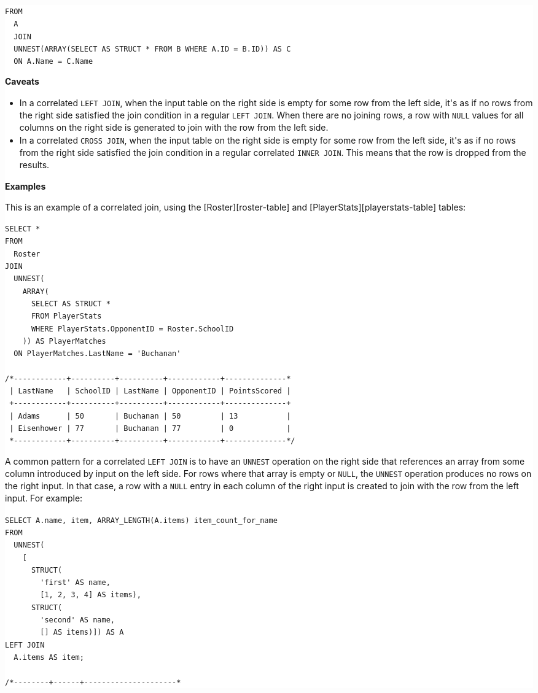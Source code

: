 ```zetasql
FROM
  A
  JOIN
  UNNEST(ARRAY(SELECT AS STRUCT * FROM B WHERE A.ID = B.ID)) AS C
  ON A.Name = C.Name
```

**Caveats**

+   In a correlated `LEFT JOIN`, when the input table on the right side is empty
    for some row from the left side, it's as if no rows from the right side
    satisfied the join condition in a regular `LEFT JOIN`. When there are no
    joining rows, a row with `NULL` values for all columns on the right side is
    generated to join with the row from the left side.
+   In a correlated `CROSS JOIN`, when the input table on the right side is
    empty for some row from the left side, it's as if no rows from the right
    side satisfied the join condition in a regular correlated `INNER JOIN`. This
    means that the row is dropped from the results.

**Examples**

This is an example of a correlated join, using the
[Roster][roster-table] and [PlayerStats][playerstats-table] tables:

```zetasql
SELECT *
FROM
  Roster
JOIN
  UNNEST(
    ARRAY(
      SELECT AS STRUCT *
      FROM PlayerStats
      WHERE PlayerStats.OpponentID = Roster.SchoolID
    )) AS PlayerMatches
  ON PlayerMatches.LastName = 'Buchanan'

/*------------+----------+----------+------------+--------------*
 | LastName   | SchoolID | LastName | OpponentID | PointsScored |
 +------------+----------+----------+------------+--------------+
 | Adams      | 50       | Buchanan | 50         | 13           |
 | Eisenhower | 77       | Buchanan | 77         | 0            |
 *------------+----------+----------+------------+--------------*/
```

A common pattern for a correlated `LEFT JOIN` is to have an `UNNEST` operation
on the right side that references an array from some column introduced by
input on the left side. For rows where that array is empty or `NULL`,
the `UNNEST` operation produces no rows on the right input. In that case, a row
with a `NULL` entry in each column of the right input is created to join with
the row from the left input. For example:

```zetasql
SELECT A.name, item, ARRAY_LENGTH(A.items) item_count_for_name
FROM
  UNNEST(
    [
      STRUCT(
        'first' AS name,
        [1, 2, 3, 4] AS items),
      STRUCT(
        'second' AS name,
        [] AS items)]) AS A
LEFT JOIN
  A.items AS item;

/*--------+------+---------------------*
```
